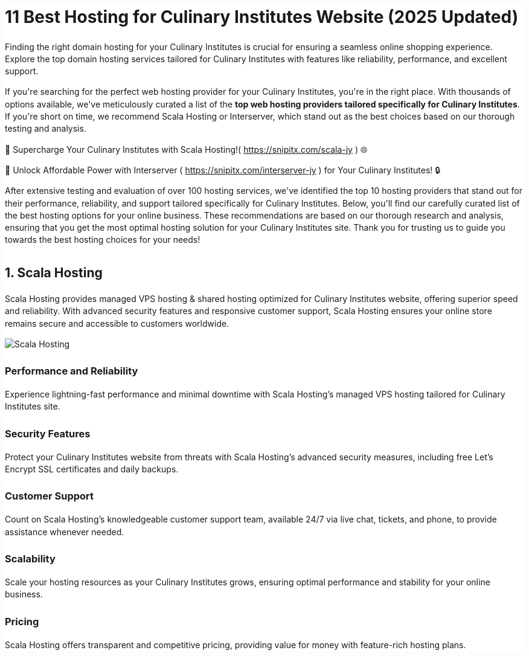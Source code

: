 # 11 Best Hosting for Culinary Institutes Website (2025 Updated)

Finding the right domain hosting for your Culinary Institutes is crucial for ensuring a seamless online shopping experience. Explore the top domain hosting services tailored for Culinary Institutes with features like reliability, performance, and excellent support.

If you're searching for the perfect web hosting provider for your Culinary Institutes, you're in the right place. With thousands of options available, we've meticulously curated a list of the **top web hosting providers tailored specifically for Culinary Institutes**. If you're short on time, we recommend Scala Hosting or Interserver, which stand out as the best choices based on our thorough testing and analysis.

🚀 Supercharge Your Culinary Institutes with Scala Hosting!( https://snipitx.com/scala-jy ) 🌐 

💸 Unlock Affordable Power with Interserver ( https://snipitx.com/interserver-jy ) for Your Culinary Institutes! 🔒

After extensive testing and evaluation of over 100 hosting services, we've identified the top 10 hosting providers that stand out for their performance, reliability, and support tailored specifically for Culinary Institutes. Below, you'll find our carefully curated list of the best hosting options for your online business. These recommendations are based on our thorough research and analysis, ensuring that you get the most optimal hosting solution for your Culinary Institutes site. Thank you for trusting us to guide you towards the best hosting choices for your needs!

## 1. Scala Hosting

Scala Hosting provides managed VPS hosting & shared hosting optimized for Culinary Institutes website, offering superior speed and reliability. With advanced security features and responsive customer support, Scala Hosting ensures your online store remains secure and accessible to customers worldwide.

![Scala Hosting](https://i.imgur.com/uJ5JIK3.png "Scala Web Hosting")

### Performance and Reliability
Experience lightning-fast performance and minimal downtime with Scala Hosting’s managed VPS hosting tailored for Culinary Institutes site.

### Security Features
Protect your Culinary Institutes website from threats with Scala Hosting’s advanced security measures, including free Let’s Encrypt SSL certificates and daily backups.

### Customer Support
Count on Scala Hosting’s knowledgeable customer support team, available 24/7 via live chat, tickets, and phone, to provide assistance whenever needed.

### Scalability
Scale your hosting resources as your Culinary Institutes grows, ensuring optimal performance and stability for your online business.

### Pricing
Scala Hosting offers transparent and competitive pricing, providing value for money with feature-rich hosting plans.

